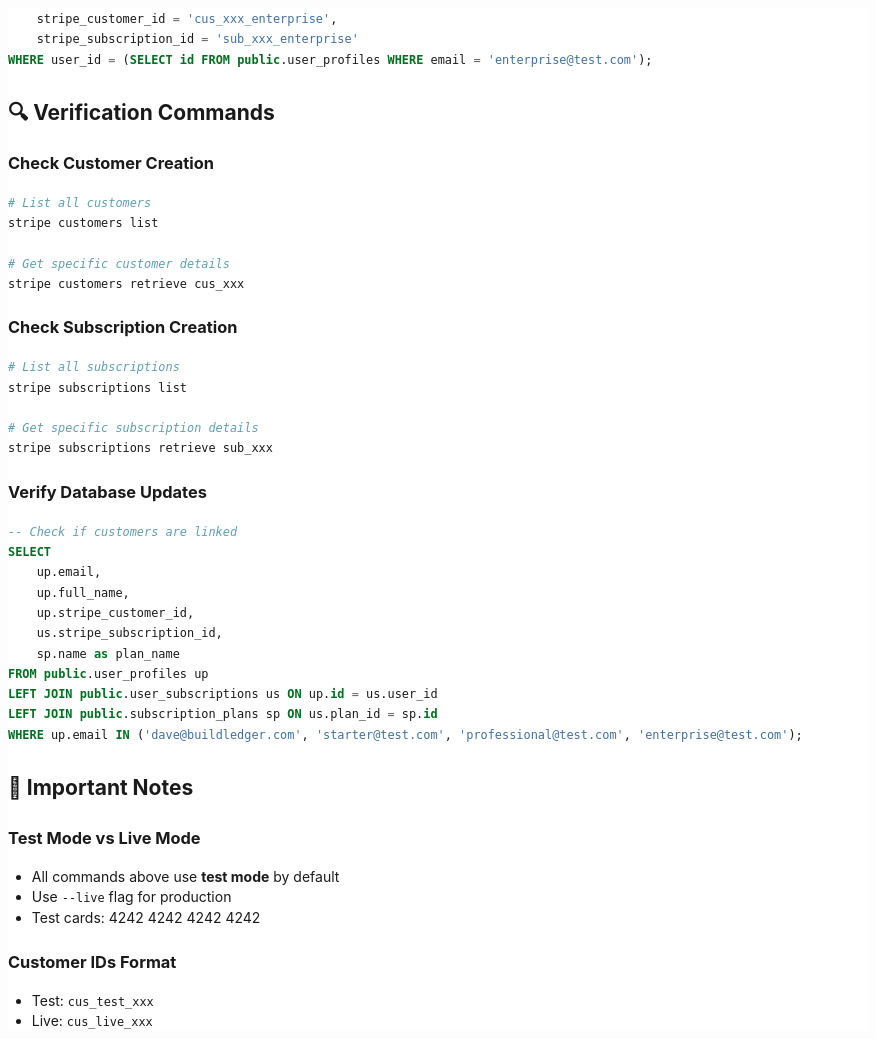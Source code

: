 ```sql
    stripe_customer_id = 'cus_xxx_enterprise',
    stripe_subscription_id = 'sub_xxx_enterprise'
WHERE user_id = (SELECT id FROM public.user_profiles WHERE email = 'enterprise@test.com');
```

## 🔍 Verification Commands

### Check Customer Creation
```bash
# List all customers
stripe customers list

# Get specific customer details
stripe customers retrieve cus_xxx
```

### Check Subscription Creation
```bash
# List all subscriptions
stripe subscriptions list

# Get specific subscription details
stripe subscriptions retrieve sub_xxx
```

### Verify Database Updates
```sql
-- Check if customers are linked
SELECT 
    up.email,
    up.full_name,
    up.stripe_customer_id,
    us.stripe_subscription_id,
    sp.name as plan_name
FROM public.user_profiles up
LEFT JOIN public.user_subscriptions us ON up.id = us.user_id
LEFT JOIN public.subscription_plans sp ON us.plan_id = sp.id
WHERE up.email IN ('dave@buildledger.com', 'starter@test.com', 'professional@test.com', 'enterprise@test.com');
```

## 🚨 Important Notes

### Test Mode vs Live Mode
- All commands above use **test mode** by default
- Use `--live` flag for production
- Test cards: 4242 4242 4242 4242

### Customer IDs Format
- Test: `cus_test_xxx`
- Live: `cus_live_xxx`
